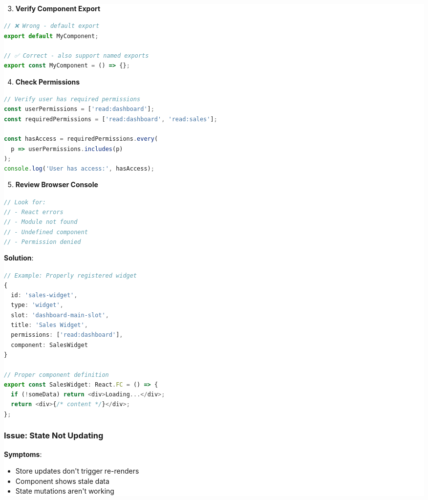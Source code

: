 3. **Verify Component Export**
```typescript
// ❌ Wrong - default export
export default MyComponent;

// ✅ Correct - also support named exports
export const MyComponent = () => {};
```

4. **Check Permissions**
```typescript
// Verify user has required permissions
const userPermissions = ['read:dashboard'];
const requiredPermissions = ['read:dashboard', 'read:sales'];

const hasAccess = requiredPermissions.every(
  p => userPermissions.includes(p)
);
console.log('User has access:', hasAccess);
```

5. **Review Browser Console**
```javascript
// Look for:
// - React errors
// - Module not found
// - Undefined component
// - Permission denied
```

**Solution**:

```typescript
// Example: Properly registered widget
{
  id: 'sales-widget',
  type: 'widget',
  slot: 'dashboard-main-slot',
  title: 'Sales Widget',
  permissions: ['read:dashboard'],
  component: SalesWidget
}

// Proper component definition
export const SalesWidget: React.FC = () => {
  if (!someData) return <div>Loading...</div>;
  return <div>{/* content */}</div>;
};
```

### Issue: State Not Updating

**Symptoms**:
- Store updates don't trigger re-renders
- Component shows stale data
- State mutations aren't working
